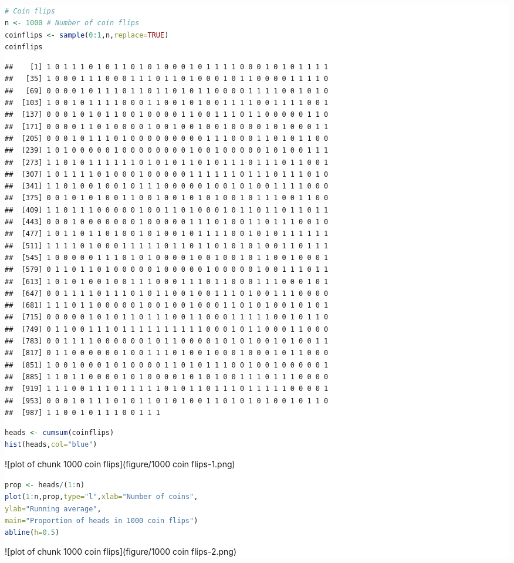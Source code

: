 
```r
# Coin flips
n <- 1000 # Number of coin flips
coinflips <- sample(0:1,n,replace=TRUE)
coinflips
```

```
##    [1] 1 0 1 1 1 0 1 0 1 1 0 1 0 1 0 0 0 1 0 1 1 1 1 0 0 0 1 0 1 0 1 1 1 1
##   [35] 1 0 0 0 1 1 1 0 0 0 1 1 1 0 1 1 0 1 0 0 0 1 0 1 1 0 0 0 0 1 1 1 1 0
##   [69] 0 0 0 0 1 0 1 1 1 0 1 1 0 1 1 0 1 0 1 1 0 0 0 0 1 1 1 1 0 0 1 0 1 0
##  [103] 1 0 0 1 0 1 1 1 1 0 0 0 1 1 0 0 1 0 1 0 0 1 1 1 1 0 0 1 1 1 1 0 0 1
##  [137] 0 0 0 1 0 1 0 1 1 0 0 1 0 0 0 0 1 1 0 0 1 1 1 0 1 1 0 0 0 0 0 1 1 0
##  [171] 0 0 0 0 1 1 0 1 0 0 0 0 1 0 0 1 0 0 1 0 0 1 0 0 0 0 1 0 1 0 0 0 1 1
##  [205] 0 0 0 1 0 1 1 1 0 1 0 0 0 0 0 0 0 0 0 1 1 1 0 0 0 1 1 0 1 0 1 1 0 0
##  [239] 1 0 1 0 0 0 0 0 1 0 0 0 0 0 0 0 0 1 0 0 1 0 0 0 0 0 1 0 1 0 0 1 1 1
##  [273] 1 1 0 1 0 1 1 1 1 1 1 0 1 0 1 0 1 1 0 1 0 1 1 1 0 1 1 1 0 1 1 0 0 1
##  [307] 1 0 1 1 1 1 0 1 0 0 0 1 0 0 0 0 0 1 1 1 1 1 1 0 1 1 1 0 1 1 1 0 1 0
##  [341] 1 1 0 1 0 0 1 0 0 1 0 1 1 1 0 0 0 0 0 1 0 0 1 0 1 0 0 1 1 1 1 0 0 0
##  [375] 0 0 1 0 1 0 1 0 0 1 1 0 0 1 0 0 1 0 1 0 1 0 0 1 0 1 1 1 0 0 1 1 0 0
##  [409] 1 1 0 1 1 1 0 0 0 0 0 1 0 0 1 1 0 1 0 0 0 1 0 1 1 0 1 1 0 1 1 0 1 1
##  [443] 0 0 0 1 0 0 0 0 0 0 0 1 0 0 0 0 0 1 1 1 0 1 0 0 1 1 0 1 1 1 0 0 1 0
##  [477] 1 0 1 1 0 1 1 0 1 0 0 1 0 1 0 0 1 0 1 1 1 1 0 0 1 0 1 0 1 1 1 1 1 1
##  [511] 1 1 1 1 0 1 0 0 0 1 1 1 1 1 0 1 1 0 1 1 0 1 0 1 0 1 0 0 1 1 0 1 1 1
##  [545] 1 0 0 0 0 0 1 1 1 0 1 0 1 0 0 0 0 1 0 0 1 0 0 1 0 1 1 0 0 1 0 0 0 1
##  [579] 0 1 1 0 1 1 0 1 0 0 0 0 0 1 0 0 0 0 0 1 0 0 0 0 0 1 0 0 1 1 1 0 1 1
##  [613] 1 0 1 0 1 0 0 1 0 0 1 1 1 0 0 0 1 1 1 0 1 1 0 0 0 1 1 1 0 0 0 1 0 1
##  [647] 0 0 1 1 1 1 0 1 1 1 0 1 0 1 1 0 0 1 0 0 1 1 1 0 1 0 0 1 1 1 0 0 0 0
##  [681] 1 1 1 0 1 1 0 0 0 0 0 1 0 0 1 0 0 1 0 0 0 1 1 0 1 0 1 0 0 1 0 1 0 1
##  [715] 0 0 0 0 0 1 0 1 0 1 1 0 1 1 1 0 0 1 1 0 0 0 1 1 1 1 1 0 0 1 0 1 1 0
##  [749] 0 1 1 0 0 1 1 1 0 1 1 1 1 1 1 1 1 1 1 0 0 0 1 0 1 1 0 0 0 1 1 0 0 0
##  [783] 0 0 1 1 1 1 0 0 0 0 0 0 1 0 1 1 0 0 0 0 1 0 1 0 1 0 0 1 0 1 0 0 1 1
##  [817] 0 1 1 0 0 0 0 0 0 1 0 0 1 1 1 0 1 0 0 1 0 0 0 1 0 0 0 1 0 1 1 0 0 0
##  [851] 1 0 0 1 0 0 0 1 0 1 0 0 0 0 1 1 0 1 0 1 1 1 0 0 1 0 0 1 0 0 0 0 0 1
##  [885] 1 1 0 1 1 0 0 0 0 1 0 1 0 0 0 0 1 0 1 0 1 0 0 1 1 1 0 1 1 1 0 0 0 0
##  [919] 1 1 1 0 0 1 1 1 0 1 1 1 1 1 0 1 0 1 1 0 1 1 1 0 1 1 1 1 1 0 0 0 0 1
##  [953] 0 0 0 1 0 1 1 1 0 1 0 1 1 0 1 0 1 0 0 1 1 0 1 0 1 0 1 0 0 1 0 1 1 0
##  [987] 1 1 0 0 1 0 1 1 1 0 0 1 1 1
```

```r
heads <- cumsum(coinflips)
hist(heads,col="blue")
```

![plot of chunk 1000 coin flips](figure/1000 coin flips-1.png) 

```r
prop <- heads/(1:n)
plot(1:n,prop,type="l",xlab="Number of coins",
ylab="Running average",
main="Proportion of heads in 1000 coin flips")
abline(h=0.5)
```

![plot of chunk 1000 coin flips](figure/1000 coin flips-2.png) 


